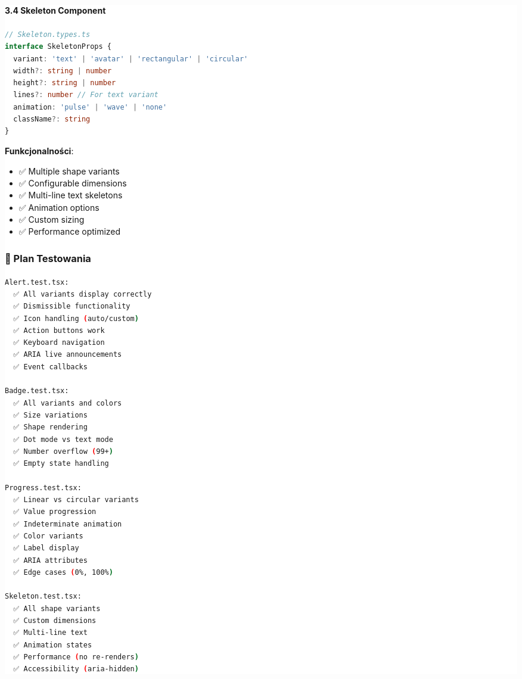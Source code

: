 #### 3.4 Skeleton Component

```typescript
// Skeleton.types.ts
interface SkeletonProps {
  variant: 'text' | 'avatar' | 'rectangular' | 'circular'
  width?: string | number
  height?: string | number
  lines?: number // For text variant
  animation: 'pulse' | 'wave' | 'none'
  className?: string
}
```

**Funkcjonalności**:

- ✅ Multiple shape variants
- ✅ Configurable dimensions
- ✅ Multi-line text skeletons
- ✅ Animation options
- ✅ Custom sizing
- ✅ Performance optimized

### 🧪 Plan Testowania

```bash
Alert.test.tsx:
  ✅ All variants display correctly
  ✅ Dismissible functionality
  ✅ Icon handling (auto/custom)
  ✅ Action buttons work
  ✅ Keyboard navigation
  ✅ ARIA live announcements
  ✅ Event callbacks

Badge.test.tsx:
  ✅ All variants and colors
  ✅ Size variations
  ✅ Shape rendering
  ✅ Dot mode vs text mode
  ✅ Number overflow (99+)
  ✅ Empty state handling

Progress.test.tsx:
  ✅ Linear vs circular variants
  ✅ Value progression
  ✅ Indeterminate animation
  ✅ Color variants
  ✅ Label display
  ✅ ARIA attributes
  ✅ Edge cases (0%, 100%)

Skeleton.test.tsx:
  ✅ All shape variants
  ✅ Custom dimensions
  ✅ Multi-line text
  ✅ Animation states
  ✅ Performance (no re-renders)
  ✅ Accessibility (aria-hidden)
```
